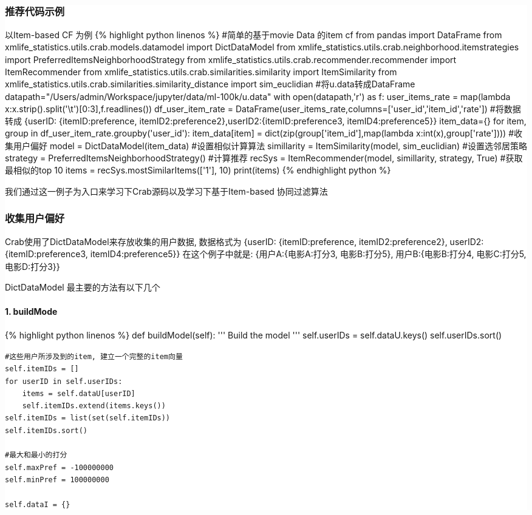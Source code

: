 ### 推荐代码示例
以Item-based CF 为例
{% highlight python linenos %}
#简单的基于movie Data 的item cf
from pandas import DataFrame
from xmlife_statistics.utils.crab.models.datamodel import DictDataModel
from xmlife_statistics.utils.crab.neighborhood.itemstrategies import PreferredItemsNeighborhoodStrategy
from xmlife_statistics.utils.crab.recommender.recommender import ItemRecommender
from xmlife_statistics.utils.crab.similarities.similarity import ItemSimilarity
from xmlife_statistics.utils.crab.similarities.similarity_distance import sim_euclidian
#将u.data转成DataFrame
datapath="/Users/admin/Workspace/jupyter/data/ml-100k/u.data"
with open(datapath,'r') as f:
    user_items_rate = map(lambda x:x.strip().split('\t')[0:3],f.readlines())
    df_user_item_rate = DataFrame(user_items_rate,columns=['user_id','item_id','rate'])
#将数据转成 {userID: {itemID:preference, itemID2:preference2},userID2:{itemID:preference3, itemID4:preference5}}
item_data={}
for item, group in df_user_item_rate.groupby('user_id'):
    item_data[item] = dict(zip(group['item_id'],map(lambda x:int(x),group['rate'])))
#收集用户偏好
model = DictDataModel(item_data)
#设置相似计算算法
simillarity = ItemSimilarity(model, sim_euclidian)
#设置选邻居策略
strategy = PreferredItemsNeighborhoodStrategy()
#计算推荐
recSys = ItemRecommender(model, simillarity, strategy, True)
#获取最相似的top 10
items = recSys.mostSimilarItems(['1'], 10)
print(items)
{% endhighlight python %}

我们通过这一例子为入口来学习下Crab源码以及学习下基于Item-based 协同过滤算法
### 收集用户偏好
Crab使用了DictDataModel来存放收集的用户数据, 数据格式为
{userID: {itemID:preference, itemID2:preference2},
userID2:{itemID:preference3, itemID4:preference5}}
在这个例子中就是:
{用户A:{电影A:打分3, 电影B:打分5},
用户B:{电影B:打分4, 电影C:打分5, 电影D:打分3}}

DictDataModel 最主要的方法有以下几个
#### 1. buildMode
{% highlight python linenos %}
def buildModel(self):
    ''' Build the model '''
    self.userIDs = self.dataU.keys()
    self.userIDs.sort()

    #这些用户所涉及到的item, 建立一个完整的item向量
    self.itemIDs = []
    for userID in self.userIDs:
        items = self.dataU[userID]
        self.itemIDs.extend(items.keys())
    self.itemIDs = list(set(self.itemIDs))
    self.itemIDs.sort()

    #最大和最小的打分
    self.maxPref = -100000000
    self.minPref = 100000000

    self.dataI = {}